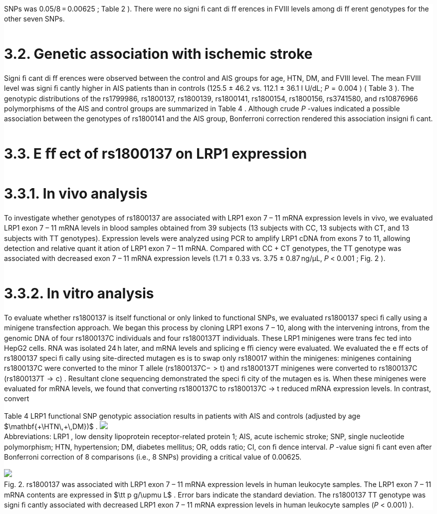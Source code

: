 SNPs was   $0.05/8\,=\,0.00625$  ;  Table 2 ). There were no signi ﬁ cant di ﬀ erences in FVIII levels among di ﬀ erent genotypes for the other seven SNPs.  

# 3.2. Genetic association with ischemic stroke  

Signi ﬁ cant di ﬀ erences were observed between the control and AIS groups for age, HTN, DM, and FVIII level. The mean FVIII level was signi ﬁ cantly higher in AIS patients than in controls   $(125.5~\pm~46.2$   vs.  $112.1~\pm~36.1\:\mathrm{I}$  U/dL;    $P=0.004$  ) ( Table 3 ). The genotypic distributions of the rs1799986, rs1800137, rs1800139, rs1800141, rs1800154, rs1800156, rs3741580, and rs10876966 polymorphisms of the AIS and control groups are summarized in  Table 4 . Although crude    $P$  -values indicated a possible association between the genotypes of rs1800141 and the AIS group, Bonferroni correction rendered this association insigni ﬁ cant.  

# 3.3. E ﬀ ect of rs1800137 on LRP1 expression  

# 3.3.1. In vivo analysis  

To investigate whether genotypes of rs1800137 are associated with LRP1  exon 7 – 11 mRNA expression levels in vivo, we evaluated  LRP1 exon 7 – 11 mRNA levels in blood samples obtained from 39 subjects (13 subjects with CC, 13 subjects with CT, and 13 subjects with TT genotypes). Expression levels were analyzed using PCR to amplify LRP1  cDNA from exons 7 to 11, allowing detection and relative quant it ation of  LRP1  exon 7 – 11 mRNA. Compared with   $\mathsf{C C}+\mathsf{C T}$  genotypes, the TT genotype was associated with decreased exon 7 – 11 mRNA expression levels  $(1.71~\pm~0.33$  vs.  $3.75\;\pm\;0.87\,\mathrm{ng}/\upmu\mathrm{L},$   $P\;<\;0.001$  ;  Fig. 2 ).  

# 3.3.2. In vitro analysis  

To evaluate whether rs1800137 is itself functional or only linked to functional SNPs, we evaluated rs1800137 speci ﬁ cally using a minigene transfection approach. We began this process by cloning  LRP1  exons 7 – 10, along with the intervening introns, from the genomic DNA of four rs1800137C individuals and four rs1800137T individuals. These  LRP1 minigenes were trans fec ted into HepG2 cells. RNA was isolated   $24\,\mathrm{h}$  later, and mRNA levels and splicing e ﬃ ciency were evaluated. We evaluated the e ﬀ ects of rs1800137 speci ﬁ cally using site-directed mutagen es is to swap only rs180017 within the minigenes: minigenes containing rs1800137C were converted to the minor T allele  $(\mathrm{rs1800137C->t})$  and rs1800137T minigenes were converted to rs1800137C   $(\mathrm{r}\mathrm{s}1800137\mathrm{T}{\rightarrow}\mathrm{c})$  . Resultant clone sequencing demonstrated the speci ﬁ city of the mutagen es is. When these minigenes were evaluated for mRNA levels, we found that converting rs1800137C to rs1800137C → t reduced mRNA expression levels. In contrast, convert  

Table 4 LRP1  functional SNP genotypic association results in patients with AIS and controls (adjusted by age  $\mathbf{+\HTN\,+\,DM})$  . 
![](images/ecb30a6050d010955ab4f2eb6e3b6ac72ddd7deb34da590dd02884fd4bdeb1bd.jpg)  
Abbreviations:  LRP1 , low density lipoprotein receptor-related protein 1; AIS, acute ischemic stroke; SNP, single nucleotide polymorphism; HTN, hypertension; DM, diabetes mellitus; OR, odds ratio; CI, con ﬁ dence interval.  $P$  -value signi ﬁ cant even after Bonferroni correction of 8 comparisons (i.e., 8 SNPs) providing a critical value of 0.00625.  

![](images/1e24433f4b7b88d985055dff4d7d0bf9cf46cbc63be0633df593f362318c2480.jpg)  
Fig. 2.  rs1800137 was associated with  LRP1  exon 7 – 11 mRNA expression levels in human leukocyte samples. The  LRP1  exon 7 – 11 mRNA contents are expressed in   $\tt p g/\upmu L$  . Error bars indicate the standard deviation. The rs1800137 TT genotype was signi ﬁ cantly associated with decreased  LRP1  exon 7 – 11 mRNA expression levels in human leukocyte samples   $(P\ <\ 0.001)$  ).  
